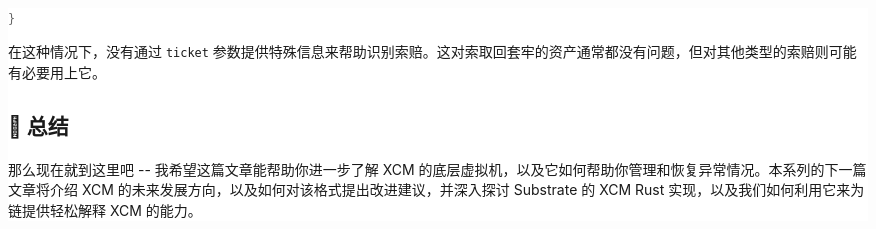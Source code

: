 ```rust
}
```

在这种情况下，没有通过 `ticket` 参数提供特殊信息来帮助识别索赔。这对索取回套牢的资产通常都没有问题，但对其他类型的索赔则可能有必要用上它。

## 🏁 总结

那么现在就到这里吧 -- 我希望这篇文章能帮助你进一步了解 XCM 的底层虚拟机，以及它如何帮助你管理和恢复异常情况。本系列的下一篇文章将介绍 XCM 的未来发展方向，以及如何对该格式提出改进建议，并深入探讨 Substrate 的 XCM Rust 实现，以及我们如何利用它来为链提供轻松解释 XCM 的能力。
